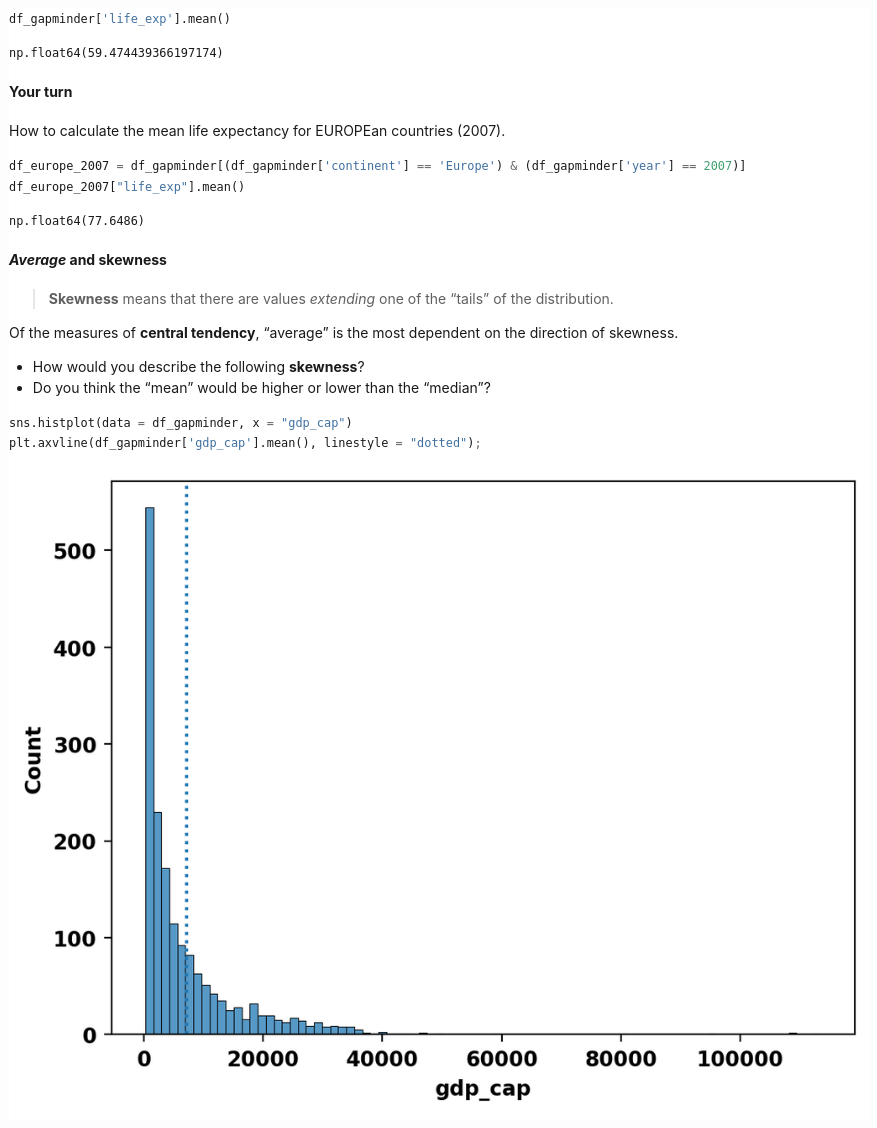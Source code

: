 ```python
df_gapminder['life_exp'].mean()
```

    np.float64(59.474439366197174)

#### Your turn

How to calculate the mean life expectancy for EUROPEan countries (2007).

```python
df_europe_2007 = df_gapminder[(df_gapminder['continent'] == 'Europe') & (df_gapminder['year'] == 2007)]
df_europe_2007["life_exp"].mean()
```

    np.float64(77.6486)

#### *Average* and skewness

> **Skewness** means that there are values *extending* one of the “tails” of the distribution.

Of the measures of **central tendency**, “average” is the most dependent on the direction of skewness.

- How would you describe the following **skewness**?
- Do you think the “mean” would be higher or lower than the “median”?

```python
sns.histplot(data = df_gapminder, x = "gdp_cap")
plt.axvline(df_gapminder['gdp_cap'].mean(), linestyle = "dotted");
```

![png](Exercise8_files/Exercise8_32_0.png)

